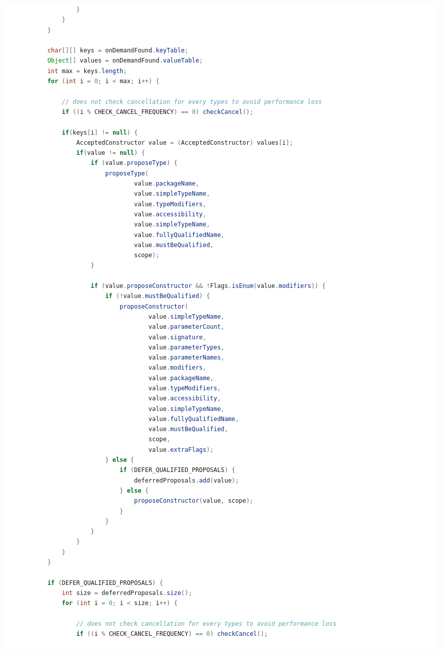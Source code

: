 ```java
					}
				}
			}
		
			char[][] keys = onDemandFound.keyTable;
			Object[] values = onDemandFound.valueTable;
			int max = keys.length;
			for (int i = 0; i < max; i++) {
				
				// does not check cancellation for every types to avoid performance loss
				if ((i % CHECK_CANCEL_FREQUENCY) == 0) checkCancel();
				
				if(keys[i] != null) {
					AcceptedConstructor value = (AcceptedConstructor) values[i];
					if(value != null) {
						if (value.proposeType) {
							proposeType(
									value.packageName,
									value.simpleTypeName,
									value.typeModifiers,
									value.accessibility,
									value.simpleTypeName,
									value.fullyQualifiedName,
									value.mustBeQualified,
									scope);
						}
						
						if (value.proposeConstructor && !Flags.isEnum(value.modifiers)) {
							if (!value.mustBeQualified) {
								proposeConstructor(
										value.simpleTypeName,
										value.parameterCount,
										value.signature,
										value.parameterTypes,
										value.parameterNames,
										value.modifiers,
										value.packageName,
										value.typeModifiers,
										value.accessibility,
										value.simpleTypeName,
										value.fullyQualifiedName,
										value.mustBeQualified,
										scope,
										value.extraFlags);
							} else {
								if (DEFER_QUALIFIED_PROPOSALS) {
									deferredProposals.add(value);
								} else {
									proposeConstructor(value, scope);
								}
							}
						}
					}
				}
			}
			
			if (DEFER_QUALIFIED_PROPOSALS) {
				int size = deferredProposals.size();
				for (int i = 0; i < size; i++) {
					
					// does not check cancellation for every types to avoid performance loss
					if ((i % CHECK_CANCEL_FREQUENCY) == 0) checkCancel();
				
```